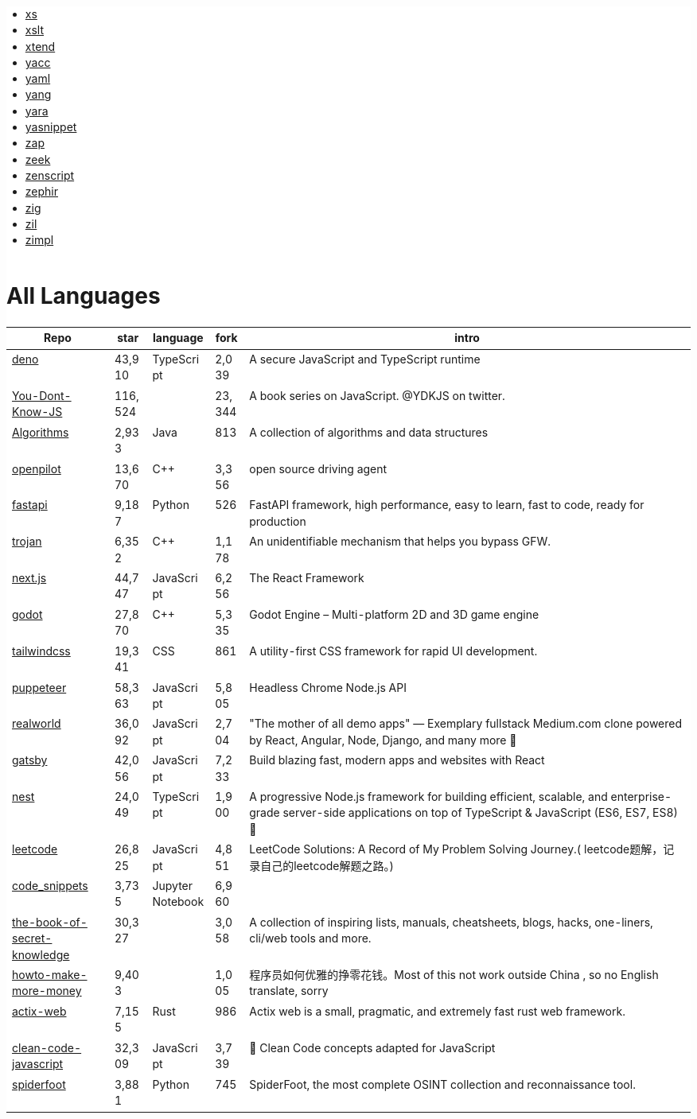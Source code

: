 - [xs](#xs)
- [xslt](#xslt)
- [xtend](#xtend)
- [yacc](#yacc)
- [yaml](#yaml)
- [yang](#yang)
- [yara](#yara)
- [yasnippet](#yasnippet)
- [zap](#zap)
- [zeek](#zeek-1)
- [zenscript](#zenscript)
- [zephir](#zephir)
- [zig](#zig)
- [zil](#zil)
- [zimpl](#zimpl)




# All Languages

Repo|star|language|fork|intro
-|-|-|-|-
[deno](https://github.com/denoland/deno)|43,910|TypeScript|2,039|A secure JavaScript and TypeScript runtime
[You-Dont-Know-JS](https://github.com/getify/You-Dont-Know-JS)|116,524||23,344|A book series on JavaScript. @YDKJS on twitter.
[Algorithms](https://github.com/williamfiset/Algorithms)|2,933|Java|813|A collection of algorithms and data structures
[openpilot](https://github.com/commaai/openpilot)|13,670|C++|3,356|open source driving agent
[fastapi](https://github.com/tiangolo/fastapi)|9,187|Python|526|FastAPI framework, high performance, easy to learn, fast to code, ready for production
[trojan](https://github.com/trojan-gfw/trojan)|6,352|C++|1,178|An unidentifiable mechanism that helps you bypass GFW.
[next.js](https://github.com/zeit/next.js)|44,747|JavaScript|6,256|The React Framework
[godot](https://github.com/godotengine/godot)|27,870|C++|5,335|Godot Engine – Multi-platform 2D and 3D game engine
[tailwindcss](https://github.com/tailwindcss/tailwindcss)|19,341|CSS|861|A utility-first CSS framework for rapid UI development.
[puppeteer](https://github.com/puppeteer/puppeteer)|58,363|JavaScript|5,805|Headless Chrome Node.js API
[realworld](https://github.com/gothinkster/realworld)|36,092|JavaScript|2,704|"The mother of all demo apps" — Exemplary fullstack Medium.com clone powered by React, Angular, Node, Django, and many more 🏅
[gatsby](https://github.com/gatsbyjs/gatsby)|42,056|JavaScript|7,233|Build blazing fast, modern apps and websites with React
[nest](https://github.com/nestjs/nest)|24,049|TypeScript|1,900|A progressive Node.js framework for building efficient, scalable, and enterprise-grade server-side applications on top of TypeScript & JavaScript (ES6, ES7, ES8) 🚀
[leetcode](https://github.com/azl397985856/leetcode)|26,825|JavaScript|4,851|LeetCode Solutions: A Record of My Problem Solving Journey.( leetcode题解，记录自己的leetcode解题之路。)
[code_snippets](https://github.com/CoreyMSchafer/code_snippets)|3,735|Jupyter Notebook|6,960|
[the-book-of-secret-knowledge](https://github.com/trimstray/the-book-of-secret-knowledge)|30,327||3,058|A collection of inspiring lists, manuals, cheatsheets, blogs, hacks, one-liners, cli/web tools and more.
[howto-make-more-money](https://github.com/easychen/howto-make-more-money)|9,403||1,005|程序员如何优雅的挣零花钱。Most of this not work outside China , so no English translate, sorry
[actix-web](https://github.com/actix/actix-web)|7,155|Rust|986|Actix web is a small, pragmatic, and extremely fast rust web framework.
[clean-code-javascript](https://github.com/ryanmcdermott/clean-code-javascript)|32,309|JavaScript|3,739|🛁 Clean Code concepts adapted for JavaScript
[spiderfoot](https://github.com/smicallef/spiderfoot)|3,881|Python|745|SpiderFoot, the most complete OSINT collection and reconnaissance tool.